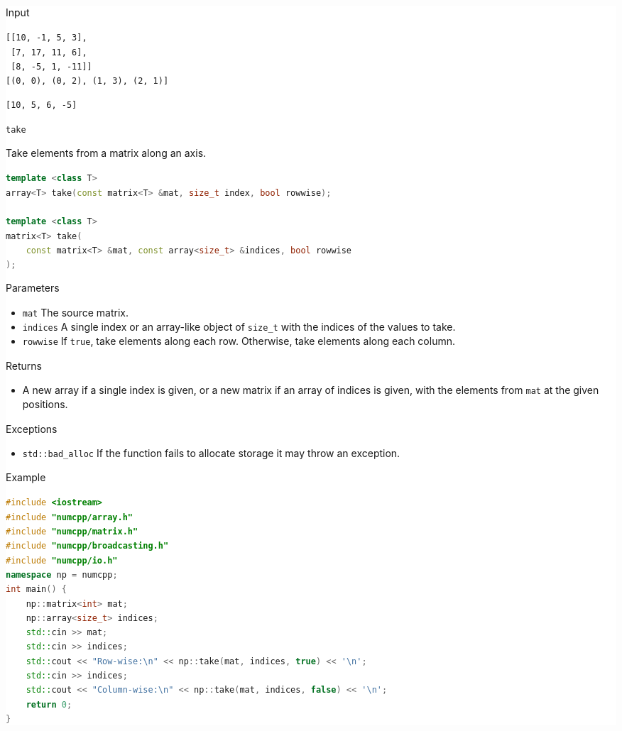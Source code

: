 ```cpp
```

Input

```
[[10, -1, 5, 3],
 [7, 17, 11, 6],
 [8, -5, 1, -11]]
[(0, 0), (0, 2), (1, 3), (2, 1)]
```

```
[10, 5, 6, -5]
```

`take`

Take elements from a matrix along an axis.
```cpp
template <class T>
array<T> take(const matrix<T> &mat, size_t index, bool rowwise);

template <class T>
matrix<T> take(
    const matrix<T> &mat, const array<size_t> &indices, bool rowwise
);
```

Parameters

* `mat` The source matrix.
* `indices` A single index or an array-like object of `size_t` with the indices
of the values to take.
* `rowwise` If `true`, take elements along each row. Otherwise, take elements
along each column.

Returns

* A new array if a single index is given, or a new matrix if an array of
indices is given, with the elements from `mat` at the given positions.

Exceptions

* `std::bad_alloc` If the function fails to allocate storage it may throw an
exception.

Example

```cpp
#include <iostream>
#include "numcpp/array.h"
#include "numcpp/matrix.h"
#include "numcpp/broadcasting.h"
#include "numcpp/io.h"
namespace np = numcpp;
int main() {
    np::matrix<int> mat;
    np::array<size_t> indices;
    std::cin >> mat;
    std::cin >> indices;
    std::cout << "Row-wise:\n" << np::take(mat, indices, true) << '\n';
    std::cin >> indices;
    std::cout << "Column-wise:\n" << np::take(mat, indices, false) << '\n';
    return 0;
}
```
